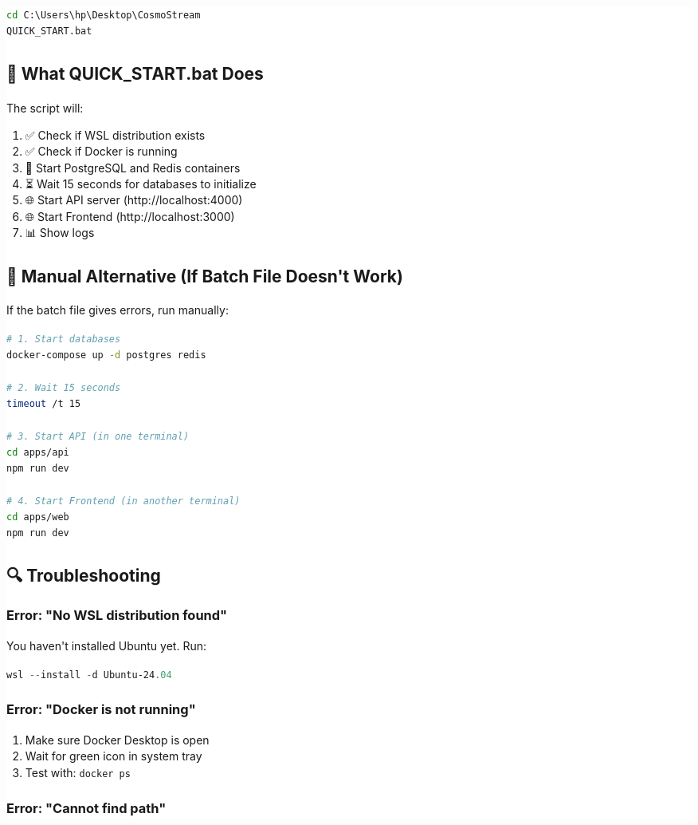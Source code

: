 ```cmd
cd C:\Users\hp\Desktop\CosmoStream
QUICK_START.bat
```

## 🎯 What QUICK_START.bat Does

The script will:
1. ✅ Check if WSL distribution exists
2. ✅ Check if Docker is running
3. 🚀 Start PostgreSQL and Redis containers
4. ⏳ Wait 15 seconds for databases to initialize
5. 🌐 Start API server (http://localhost:4000)
6. 🌐 Start Frontend (http://localhost:3000)
7. 📊 Show logs

## 📝 Manual Alternative (If Batch File Doesn't Work)

If the batch file gives errors, run manually:

```bash
# 1. Start databases
docker-compose up -d postgres redis

# 2. Wait 15 seconds
timeout /t 15

# 3. Start API (in one terminal)
cd apps/api
npm run dev

# 4. Start Frontend (in another terminal)
cd apps/web
npm run dev
```

## 🔍 Troubleshooting

### Error: "No WSL distribution found"

You haven't installed Ubuntu yet. Run:
```powershell
wsl --install -d Ubuntu-24.04
```

### Error: "Docker is not running"

1. Make sure Docker Desktop is open
2. Wait for green icon in system tray
3. Test with: `docker ps`

### Error: "Cannot find path"
